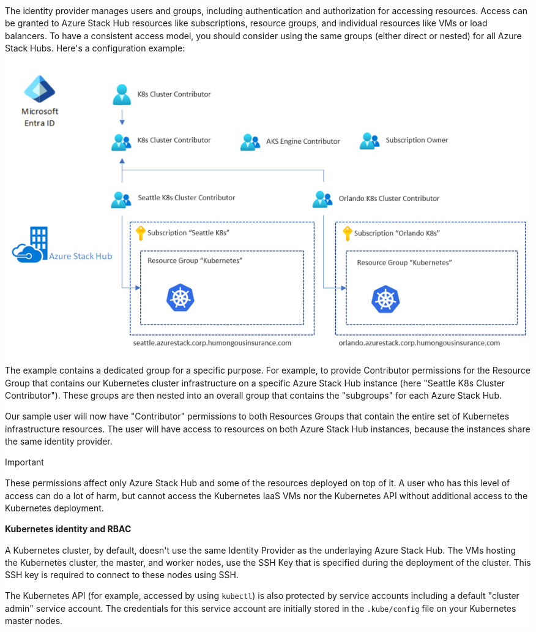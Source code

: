 The identity provider manages users and groups, including authentication and authorization for accessing resources. Access can be granted to Azure Stack Hub resources like subscriptions, resource groups, and individual resources like VMs or load balancers. To have a consistent access model, you should consider using the same groups (either direct or nested) for all Azure Stack Hubs. Here's a configuration example:

![Diagram of nested Microsoft Entra ID groups with Azure Stack Hub.](media/pattern-highly-available-kubernetes/azure-stack-azure-ad-nested-groups.png)

The example contains a dedicated group for a specific purpose. For example, to provide Contributor permissions for the Resource Group that contains our Kubernetes cluster infrastructure on a specific Azure Stack Hub instance (here "Seattle K8s Cluster Contributor"). These groups are then nested into an overall group that contains the "subgroups" for each Azure Stack Hub.

Our sample user will now have "Contributor" permissions to both Resources Groups that contain the entire set of Kubernetes infrastructure resources. The user will have access to resources on both Azure Stack Hub instances, because the instances share the same identity provider.

> [!IMPORTANT]
> These permissions affect only Azure Stack Hub and some of the resources deployed on top of it. A user who has this level of access can do a lot of harm, but cannot access the Kubernetes IaaS VMs nor the Kubernetes API without additional access to the Kubernetes deployment.

**Kubernetes identity and RBAC**

A Kubernetes cluster, by default, doesn't use the same Identity Provider as the underlaying Azure Stack Hub. The VMs hosting the Kubernetes cluster, the master, and worker nodes, use the SSH Key that is specified during the deployment of the cluster. This SSH key is required to connect to these nodes using SSH.

The Kubernetes API (for example, accessed by using `kubectl`) is also protected by service accounts including a default "cluster admin" service account. The credentials for this service account are initially stored in the `.kube/config` file on your Kubernetes master nodes.
